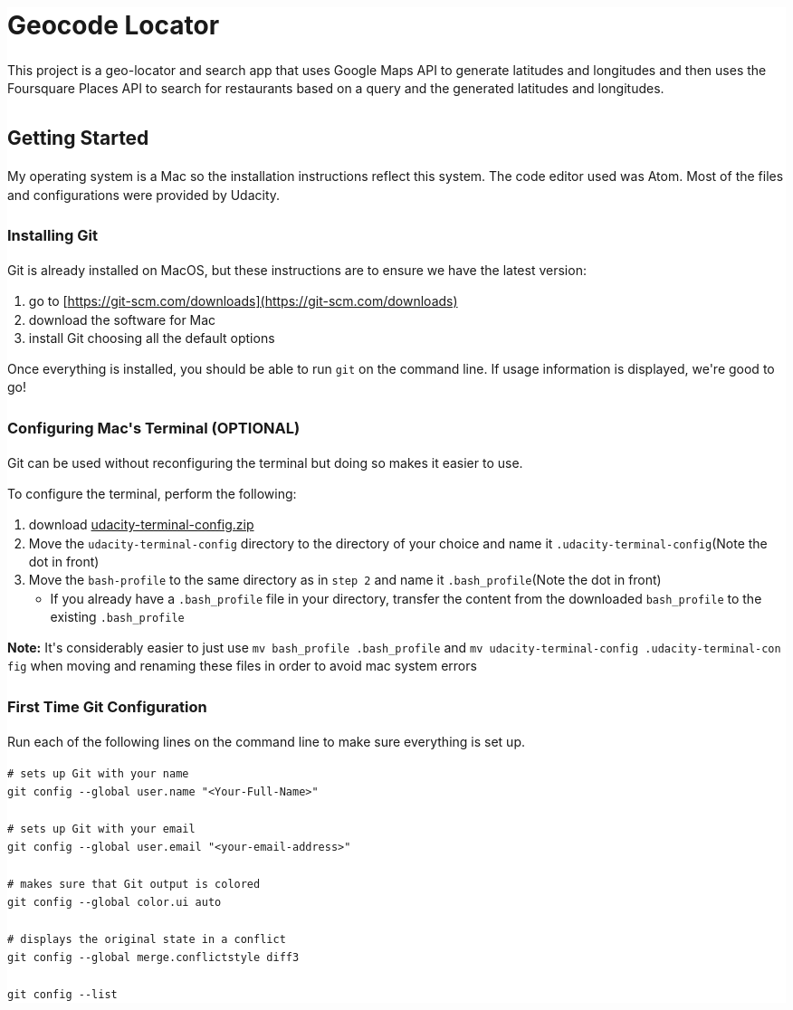 # Geocode Locator

This project is a geo-locator and search app that uses Google Maps API to generate latitudes and longitudes and then uses the Foursquare Places API to search for restaurants based on a query and the generated latitudes and longitudes.

## Getting Started

My operating system is a Mac so the installation instructions reflect this system. The code editor used was Atom. Most of the files and configurations were provided by Udacity.

### Installing Git

Git is already installed on MacOS, but these instructions are to ensure we have the latest version:

1. go to [https://git-scm.com/downloads](https://git-scm.com/downloads)
2. download the software for Mac
3. install Git choosing all the default options

Once everything is installed, you should be able to run `git` on the command line. If usage information is displayed, we're good to go!

### Configuring Mac's Terminal (OPTIONAL)

Git can be used without reconfiguring the terminal but doing so makes it easier to use.

To configure the terminal, perform the following:

1. download [udacity-terminal-config.zip](http://video.udacity-data.com.s3.amazonaws.com/topher/2017/March/58d31ce3_ud123-udacity-terminal-config/ud123-udacity-terminal-config.zip)
2. Move the `udacity-terminal-config` directory to the directory of your choice and name it `.udacity-terminal-config`(Note the dot in front)
3. Move the `bash-profile` to the same directory as in `step 2` and name it `.bash_profile`(Note the dot in front)
    * If you already have a `.bash_profile` file in your directory, transfer the content from the downloaded `bash_profile` to the existing `.bash_profile`

**Note:** It's considerably easier to just use
`mv bash_profile .bash_profile`
and `mv udacity-terminal-config .udacity-terminal-config`
when moving and renaming these files in order to avoid mac system errors

### First Time Git Configuration
Run each of the following lines on the command line to make sure everything is set up.
```
# sets up Git with your name
git config --global user.name "<Your-Full-Name>"

# sets up Git with your email
git config --global user.email "<your-email-address>"

# makes sure that Git output is colored
git config --global color.ui auto

# displays the original state in a conflict
git config --global merge.conflictstyle diff3

git config --list
```

